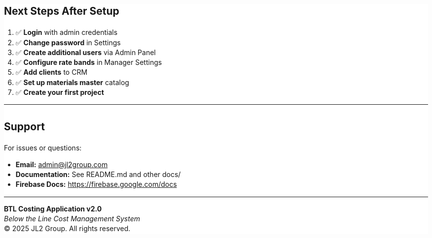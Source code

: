
## Next Steps After Setup

1. ✅ **Login** with admin credentials
2. ✅ **Change password** in Settings
3. ✅ **Create additional users** via Admin Panel
4. ✅ **Configure rate bands** in Manager Settings
5. ✅ **Add clients** to CRM
6. ✅ **Set up materials master** catalog
7. ✅ **Create your first project**

---

## Support

For issues or questions:
- **Email:** admin@jl2group.com
- **Documentation:** See README.md and other docs/
- **Firebase Docs:** https://firebase.google.com/docs

---

**BTL Costing Application v2.0**  
*Below the Line Cost Management System*  
© 2025 JL2 Group. All rights reserved.
